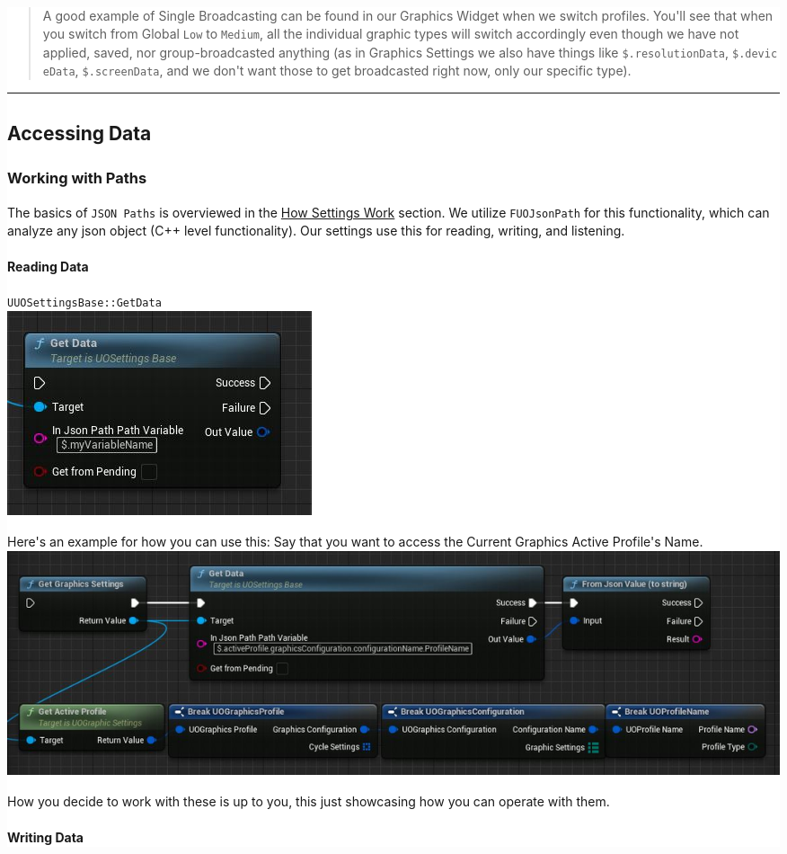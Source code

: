 > A good example of Single Broadcasting can be found in our Graphics Widget when we switch profiles. You'll see that when you switch from Global `Low` to `Medium`, all the individual graphic types will switch accordingly even though we have not applied, saved, nor group-broadcasted anything (as in Graphics Settings we also have things like `$.resolutionData`, `$.deviceData`, `$.screenData`, and we don't want those to get broadcasted right now, only our specific type).  

---  

## Accessing Data

### Working with Paths

The basics of `JSON Paths` is overviewed in the [How Settings Work](/HowSettingsWork.md#accessing-and-paths) section. We utilize `FUOJsonPath` for this functionality, which can analyze any json object (C++ level functionality). Our settings use this for reading, writing, and listening.  

#### Reading Data

 `UUOSettingsBase::GetData`  
![Get Data](Resources/Framework/SS_Graph_GetData.JPG)  

Here's an example for how you can use this: Say that you want to access the Current Graphics Active Profile's Name.  
![Get Data Graphics](/Resources/Framework/SS_Graph_GetData_Graphics.JPG)  

How you decide to work with these is up to you, this just showcasing how you can operate with them.  

#### Writing Data
